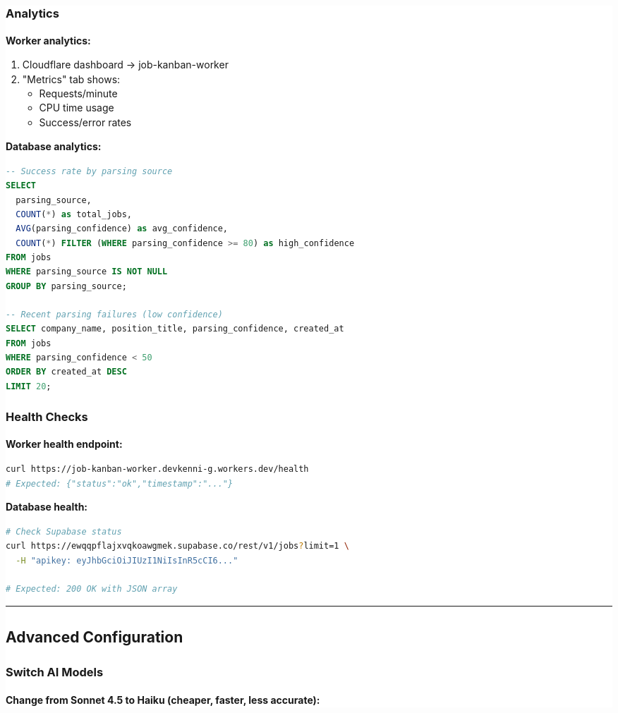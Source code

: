 ### Analytics

**Worker analytics:**
1. Cloudflare dashboard → job-kanban-worker
2. "Metrics" tab shows:
   - Requests/minute
   - CPU time usage
   - Success/error rates

**Database analytics:**
```sql
-- Success rate by parsing source
SELECT
  parsing_source,
  COUNT(*) as total_jobs,
  AVG(parsing_confidence) as avg_confidence,
  COUNT(*) FILTER (WHERE parsing_confidence >= 80) as high_confidence
FROM jobs
WHERE parsing_source IS NOT NULL
GROUP BY parsing_source;

-- Recent parsing failures (low confidence)
SELECT company_name, position_title, parsing_confidence, created_at
FROM jobs
WHERE parsing_confidence < 50
ORDER BY created_at DESC
LIMIT 20;
```

### Health Checks

**Worker health endpoint:**
```bash
curl https://job-kanban-worker.devkenni-g.workers.dev/health
# Expected: {"status":"ok","timestamp":"..."}
```

**Database health:**
```bash
# Check Supabase status
curl https://ewqqpflajxvqkoawgmek.supabase.co/rest/v1/jobs?limit=1 \
  -H "apikey: eyJhbGciOiJIUzI1NiIsInR5cCI6..."

# Expected: 200 OK with JSON array
```

---

## Advanced Configuration

### Switch AI Models

**Change from Sonnet 4.5 to Haiku (cheaper, faster, less accurate):**
